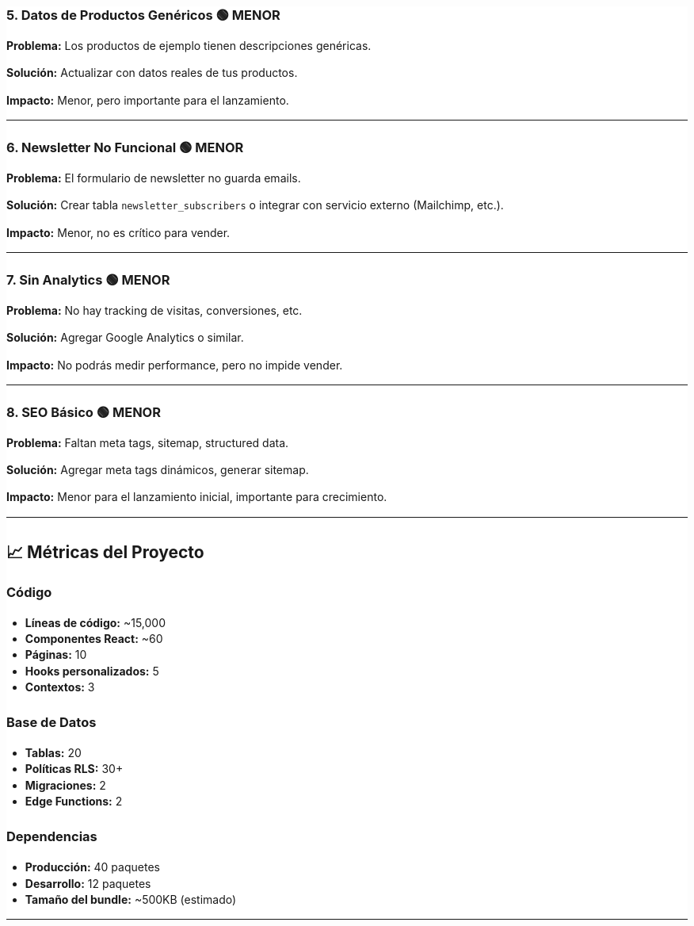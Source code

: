 
### **5. Datos de Productos Genéricos** 🟢 **MENOR**
**Problema:** Los productos de ejemplo tienen descripciones genéricas.

**Solución:** Actualizar con datos reales de tus productos.

**Impacto:** Menor, pero importante para el lanzamiento.

---

### **6. Newsletter No Funcional** 🟢 **MENOR**
**Problema:** El formulario de newsletter no guarda emails.

**Solución:** Crear tabla `newsletter_subscribers` o integrar con servicio externo (Mailchimp, etc.).

**Impacto:** Menor, no es crítico para vender.

---

### **7. Sin Analytics** 🟢 **MENOR**
**Problema:** No hay tracking de visitas, conversiones, etc.

**Solución:** Agregar Google Analytics o similar.

**Impacto:** No podrás medir performance, pero no impide vender.

---

### **8. SEO Básico** 🟢 **MENOR**
**Problema:** Faltan meta tags, sitemap, structured data.

**Solución:** Agregar meta tags dinámicos, generar sitemap.

**Impacto:** Menor para el lanzamiento inicial, importante para crecimiento.

---

## 📈 Métricas del Proyecto

### **Código**
- **Líneas de código:** ~15,000
- **Componentes React:** ~60
- **Páginas:** 10
- **Hooks personalizados:** 5
- **Contextos:** 3

### **Base de Datos**
- **Tablas:** 20
- **Políticas RLS:** 30+
- **Migraciones:** 2
- **Edge Functions:** 2

### **Dependencias**
- **Producción:** 40 paquetes
- **Desarrollo:** 12 paquetes
- **Tamaño del bundle:** ~500KB (estimado)

---